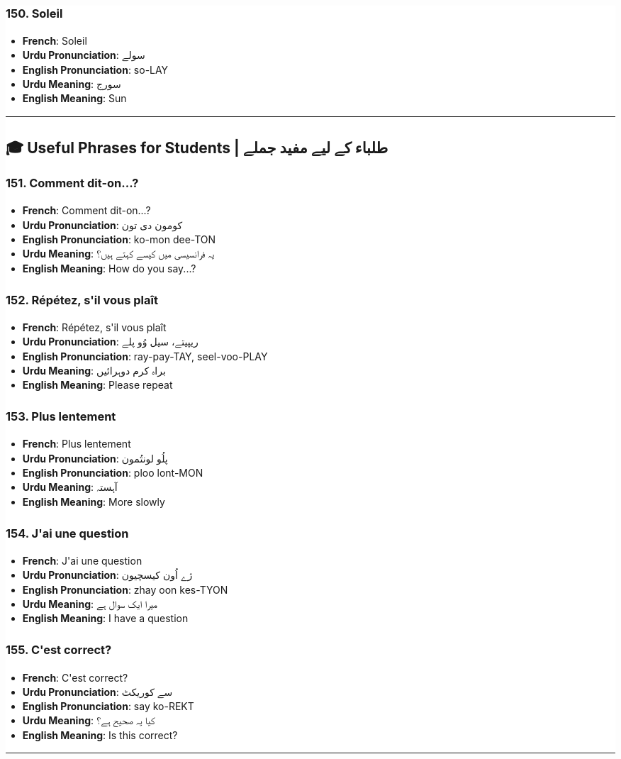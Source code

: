 ### 150. **Soleil**
- **French**: Soleil
- **Urdu Pronunciation**: سولے
- **English Pronunciation**: so-LAY
- **Urdu Meaning**: سورج
- **English Meaning**: Sun

---

## 🎓 **Useful Phrases for Students | طلباء کے لیے مفید جملے**

### 151. **Comment dit-on...?**
- **French**: Comment dit-on...?
- **Urdu Pronunciation**: کومون دی تون
- **English Pronunciation**: ko-mon dee-TON
- **Urdu Meaning**: یہ فرانسیسی میں کیسے کہتے ہیں؟
- **English Meaning**: How do you say...?

### 152. **Répétez, s'il vous plaît**
- **French**: Répétez, s'il vous plaît
- **Urdu Pronunciation**: ریپیتے، سیل وُو پلے
- **English Pronunciation**: ray-pay-TAY, seel-voo-PLAY
- **Urdu Meaning**: براہ کرم دوہرائیں
- **English Meaning**: Please repeat

### 153. **Plus lentement**
- **French**: Plus lentement
- **Urdu Pronunciation**: پلُو لونتُمون
- **English Pronunciation**: ploo lont-MON
- **Urdu Meaning**: آہستہ
- **English Meaning**: More slowly

### 154. **J'ai une question**
- **French**: J'ai une question
- **Urdu Pronunciation**: ژے اُون کیسچیون
- **English Pronunciation**: zhay oon kes-TYON
- **Urdu Meaning**: میرا ایک سوال ہے
- **English Meaning**: I have a question

### 155. **C'est correct?**
- **French**: C'est correct?
- **Urdu Pronunciation**: سے کوریکٹ
- **English Pronunciation**: say ko-REKT
- **Urdu Meaning**: کیا یہ صحیح ہے؟
- **English Meaning**: Is this correct?

---
